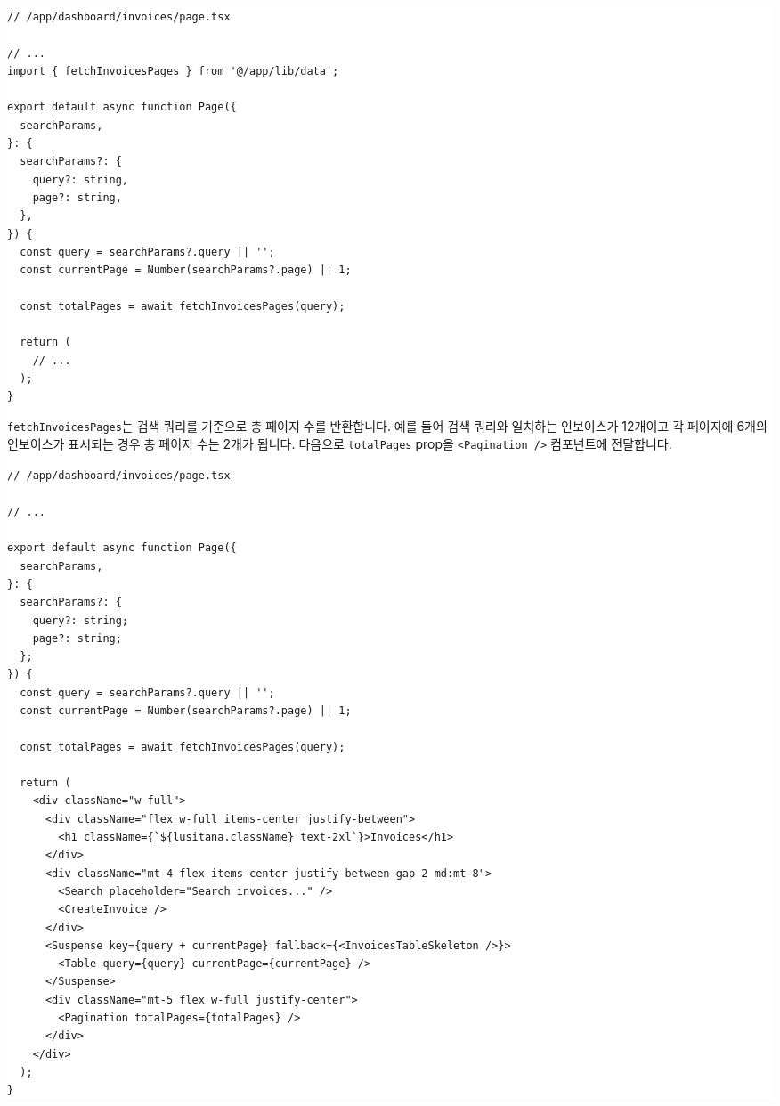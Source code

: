 ```react
// /app/dashboard/invoices/page.tsx

// ...
import { fetchInvoicesPages } from '@/app/lib/data';
 
export default async function Page({
  searchParams,
}: {
  searchParams?: {
    query?: string,
    page?: string,
  },
}) {
  const query = searchParams?.query || '';
  const currentPage = Number(searchParams?.page) || 1;
 
  const totalPages = await fetchInvoicesPages(query);
 
  return (
    // ...
  );
}
```

`fetchInvoicesPages`는 검색 쿼리를 기준으로 총 페이지 수를 반환합니다. 예를 들어 검색 쿼리와 일치하는 인보이스가 12개이고 각 페이지에 6개의 인보이스가 표시되는 경우 총 페이지 수는 2개가 됩니다. 다음으로 `totalPages` prop을 `<Pagination />` 컴포넌트에 전달합니다.

```react
// /app/dashboard/invoices/page.tsx

// ...
 
export default async function Page({
  searchParams,
}: {
  searchParams?: {
    query?: string;
    page?: string;
  };
}) {
  const query = searchParams?.query || '';
  const currentPage = Number(searchParams?.page) || 1;
 
  const totalPages = await fetchInvoicesPages(query);
 
  return (
    <div className="w-full">
      <div className="flex w-full items-center justify-between">
        <h1 className={`${lusitana.className} text-2xl`}>Invoices</h1>
      </div>
      <div className="mt-4 flex items-center justify-between gap-2 md:mt-8">
        <Search placeholder="Search invoices..." />
        <CreateInvoice />
      </div>
      <Suspense key={query + currentPage} fallback={<InvoicesTableSkeleton />}>
        <Table query={query} currentPage={currentPage} />
      </Suspense>
      <div className="mt-5 flex w-full justify-center">
        <Pagination totalPages={totalPages} />
      </div>
    </div>
  );
}
```
